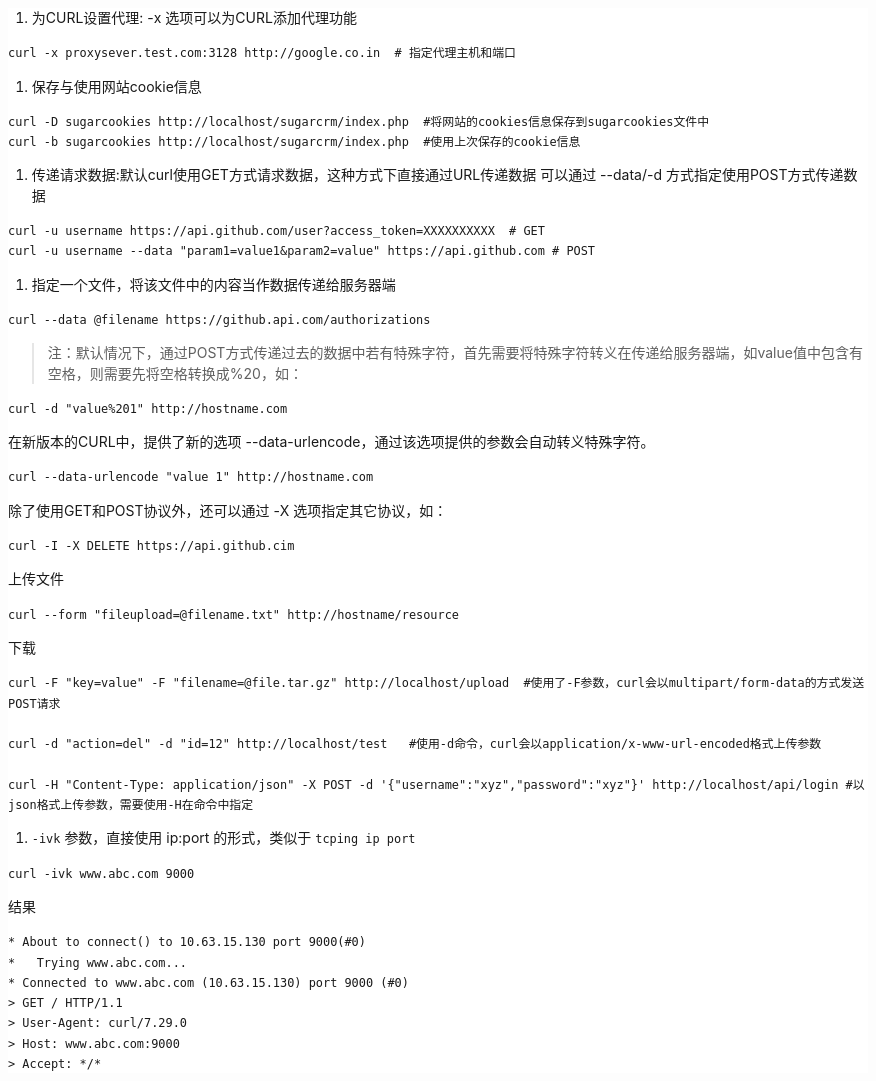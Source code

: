 1. 为CURL设置代理: -x 选项可以为CURL添加代理功能
```
curl -x proxysever.test.com:3128 http://google.co.in  # 指定代理主机和端口
```

1. 保存与使用网站cookie信息
```
curl -D sugarcookies http://localhost/sugarcrm/index.php  #将网站的cookies信息保存到sugarcookies文件中
curl -b sugarcookies http://localhost/sugarcrm/index.php  #使用上次保存的cookie信息
```

1. 传递请求数据:默认curl使用GET方式请求数据，这种方式下直接通过URL传递数据
可以通过 --data/-d 方式指定使用POST方式传递数据
```
curl -u username https://api.github.com/user?access_token=XXXXXXXXXX  # GET
curl -u username --data "param1=value1&param2=value" https://api.github.com # POST
```

1. 指定一个文件，将该文件中的内容当作数据传递给服务器端
```
curl --data @filename https://github.api.com/authorizations
```
>注：默认情况下，通过POST方式传递过去的数据中若有特殊字符，首先需要将特殊字符转义在传递给服务器端，如value值中包含有空格，则需要先将空格转换成%20，如：
```
curl -d "value%201" http://hostname.com
```
在新版本的CURL中，提供了新的选项 --data-urlencode，通过该选项提供的参数会自动转义特殊字符。
```
curl --data-urlencode "value 1" http://hostname.com
```
除了使用GET和POST协议外，还可以通过 -X 选项指定其它协议，如：
```
curl -I -X DELETE https://api.github.cim
```
上传文件
```
curl --form "fileupload=@filename.txt" http://hostname/resource
```

下载  
```
curl -F "key=value" -F "filename=@file.tar.gz" http://localhost/upload  #使用了-F参数，curl会以multipart/form-data的方式发送POST请求

curl -d "action=del" -d "id=12" http://localhost/test   #使用-d命令，curl会以application/x-www-url-encoded格式上传参数

curl -H "Content-Type: application/json" -X POST -d '{"username":"xyz","password":"xyz"}' http://localhost/api/login #以json格式上传参数，需要使用-H在命令中指定
```

1. `-ivk` 参数，直接使用 ip:port 的形式，类似于 `tcping ip port`
```
curl -ivk www.abc.com 9000
```

结果
```
* About to connect() to 10.63.15.130 port 9000(#0)
*   Trying www.abc.com...
* Connected to www.abc.com (10.63.15.130) port 9000 (#0)
> GET / HTTP/1.1
> User-Agent: curl/7.29.0
> Host: www.abc.com:9000
> Accept: */*
```
